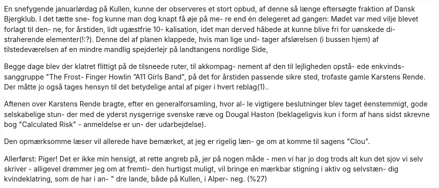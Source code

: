 En snefygende januarlørdag på Kullen,
kunne der observeres et stort opbud,
af denne så længe eftersøgte fraktion
af Dansk Bjergklub. I det tætte sne-
fog kunne man dog knapt få øje på me-
re end én delegeret ad gangen: Mødet
var med vilje blevet forlagt til den-
ne, for årstiden, lidt ugæstfrie 10-
kalisation, idet man derved håbede
at kunne blive fri for uønskede di-
straherende elementer(!:?). Denne del
af planen klappede, hvis man lige und-
tager afslørelsen (i bussen hjem) af
tilstedeværelsen af en mindre mandlig
spejderlejr på landtangens nordlige
Side,

Begge dage blev der klatret flittigt
på de tilsneede ruter, til akkompag-
nement af den til lejligheden opstå-
ede enkvinds-sanggruppe "The Frost-
Finger Howlin ”A11 Girls Band", på
det for årstiden passende sikre sted,
trofaste gamle Karstens Rende. Der
måtte jo også tages hensyn til det
betydelige antal af piger i hvert
reblag(1)..

Aftenen over Karstens Rende bragte,
efter en generalforsamling, hvor al-
le vigtigere beslutninger blev taget
éenstemmigt, gode selskabelige stun-
der med de yderst nysgerrige svenske
ræve og Dougal Haston (beklageligvis
kun i form af hans sidst skrevne bog
"Calculated Risk" - anmeldelse er un-
der udarbejdelse).

Den opmærksomme læser vil allerede
have bemærket, at jeg er rigelig læn-
ge om at komme til sagens "Clou".

Allerførst: Piger! Det er ikke min
hensigt, at rette angreb på, jer på
nogen måde - men vi har jo dog trods
alt kun det sjov vi selv skriver -
alligevel drømmer jeg om at fremti-
den hurtigst muligt, vil bringe en
mærkbar stigning i aktiv og selvstæn-
dig kvindeklatring, som de har i an- "
dre lande, både på Kullen, i Alper-
neg. (%27)
